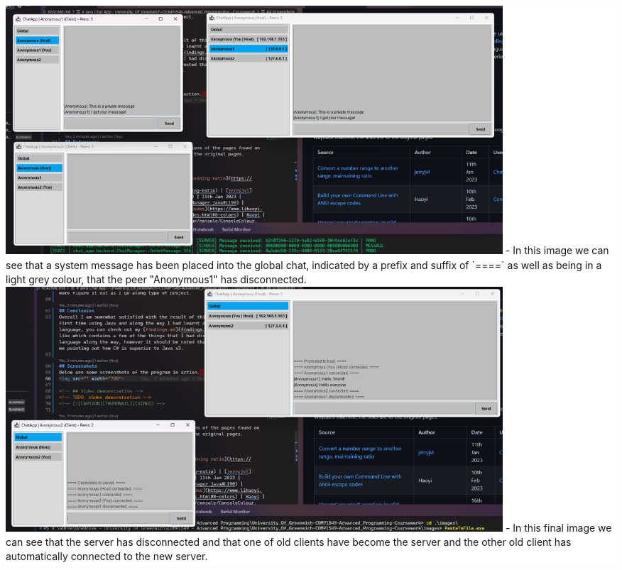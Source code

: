   <img src="images/private_message.png" width="700">
- In this image we can see that a system message has been placed into the global chat, indicated by a prefix and suffix of `====` as well as being in a light grey colour, that the peer "Anonymous1" has disconnected.
  <img src="images/client_disconnect.png" width="700">
- In this final image we can see that the server has disconnected and that one of old clients have become the server and the other old client has automatically connected to the new server.